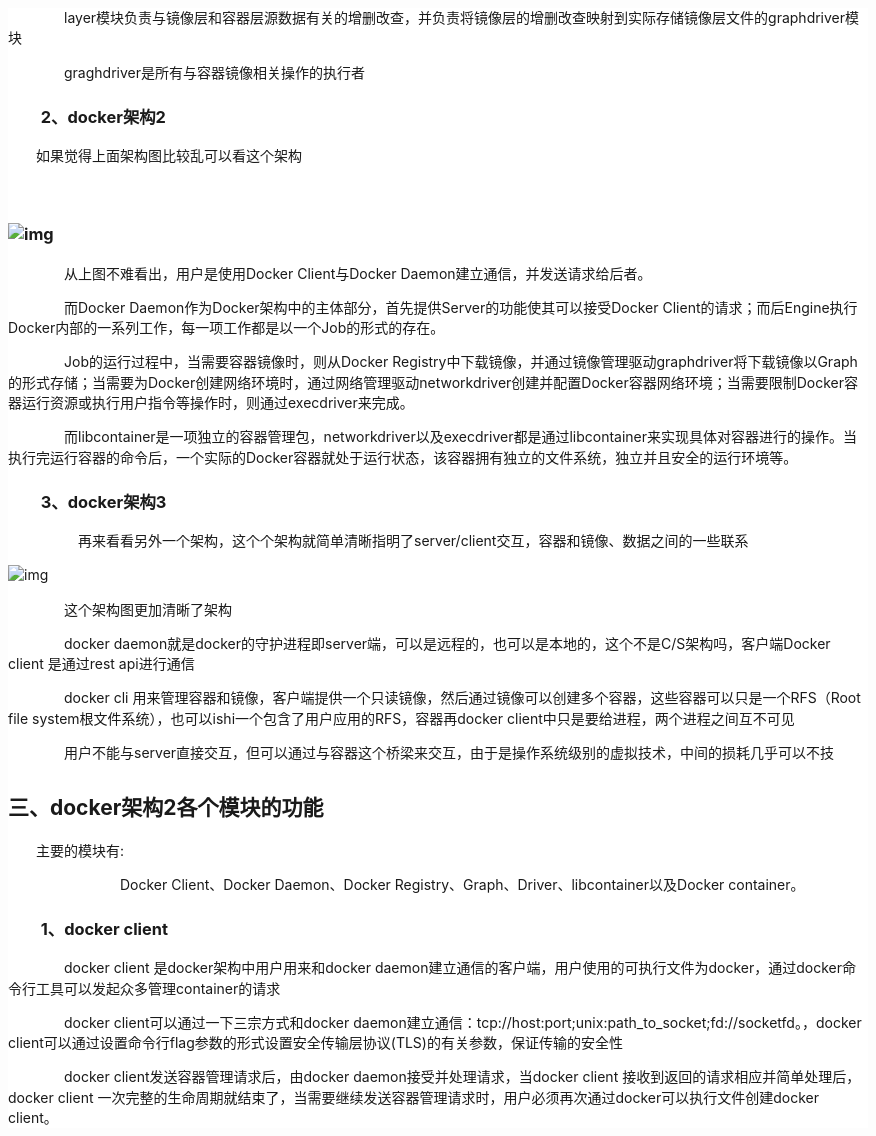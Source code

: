 　　　　layer模块负责与镜像层和容器层源数据有关的增删改查，并负责将镜像层的增删改查映射到实际存储镜像层文件的graphdriver模块

　　　　graghdriver是所有与容器镜像相关操作的执行者

### 　　2、docker架构2

　　如果觉得上面架构图比较乱可以看这个架构

　　

 

### ![img](https://img2018.cnblogs.com/blog/1464965/201907/1464965-20190725202426969-1450304880.jpg)

　　　　从上图不难看出，用户是使用Docker Client与Docker Daemon建立通信，并发送请求给后者。

　　　　而Docker Daemon作为Docker架构中的主体部分，首先提供Server的功能使其可以接受Docker Client的请求；而后Engine执行Docker内部的一系列工作，每一项工作都是以一个Job的形式的存在。

　　　　Job的运行过程中，当需要容器镜像时，则从Docker Registry中下载镜像，并通过镜像管理驱动graphdriver将下载镜像以Graph的形式存储；当需要为Docker创建网络环境时，通过网络管理驱动networkdriver创建并配置Docker容器网络环境；当需要限制Docker容器运行资源或执行用户指令等操作时，则通过execdriver来完成。

　　　　而libcontainer是一项独立的容器管理包，networkdriver以及execdriver都是通过libcontainer来实现具体对容器进行的操作。当执行完运行容器的命令后，一个实际的Docker容器就处于运行状态，该容器拥有独立的文件系统，独立并且安全的运行环境等。

 

### 　　3、docker架构3

　　　　　再来看看另外一个架构，这个个架构就简单清晰指明了server/client交互，容器和镜像、数据之间的一些联系

![img](https://img2018.cnblogs.com/blog/1464965/201907/1464965-20190725172404080-1006635063.jpg)

 

　　　　这个架构图更加清晰了架构

　　　　docker daemon就是docker的守护进程即server端，可以是远程的，也可以是本地的，这个不是C/S架构吗，客户端Docker client 是通过rest api进行通信

　　　　docker cli 用来管理容器和镜像，客户端提供一个只读镜像，然后通过镜像可以创建多个容器，这些容器可以只是一个RFS（Root file system根文件系统），也可以ishi一个包含了用户应用的RFS，容器再docker client中只是要给进程，两个进程之间互不可见

　　　　用户不能与server直接交互，但可以通过与容器这个桥梁来交互，由于是操作系统级别的虚拟技术，中间的损耗几乎可以不技

## 三、docker架构2各个模块的功能

　　主要的模块有:

　　　　　　　　Docker Client、Docker Daemon、Docker Registry、Graph、Driver、libcontainer以及Docker container。　　　

### 　　1、docker client

　　　　docker client 是docker架构中用户用来和docker daemon建立通信的客户端，用户使用的可执行文件为docker，通过docker命令行工具可以发起众多管理container的请求

　　　　docker client可以通过一下三宗方式和docker daemon建立通信：tcp://host:port;unix:path_to_socket;fd://socketfd。，docker client可以通过设置命令行flag参数的形式设置安全传输层协议(TLS)的有关参数，保证传输的安全性

　　　　docker client发送容器管理请求后，由docker daemon接受并处理请求，当docker client 接收到返回的请求相应并简单处理后，docker client 一次完整的生命周期就结束了，当需要继续发送容器管理请求时，用户必须再次通过docker可以执行文件创建docker client。
